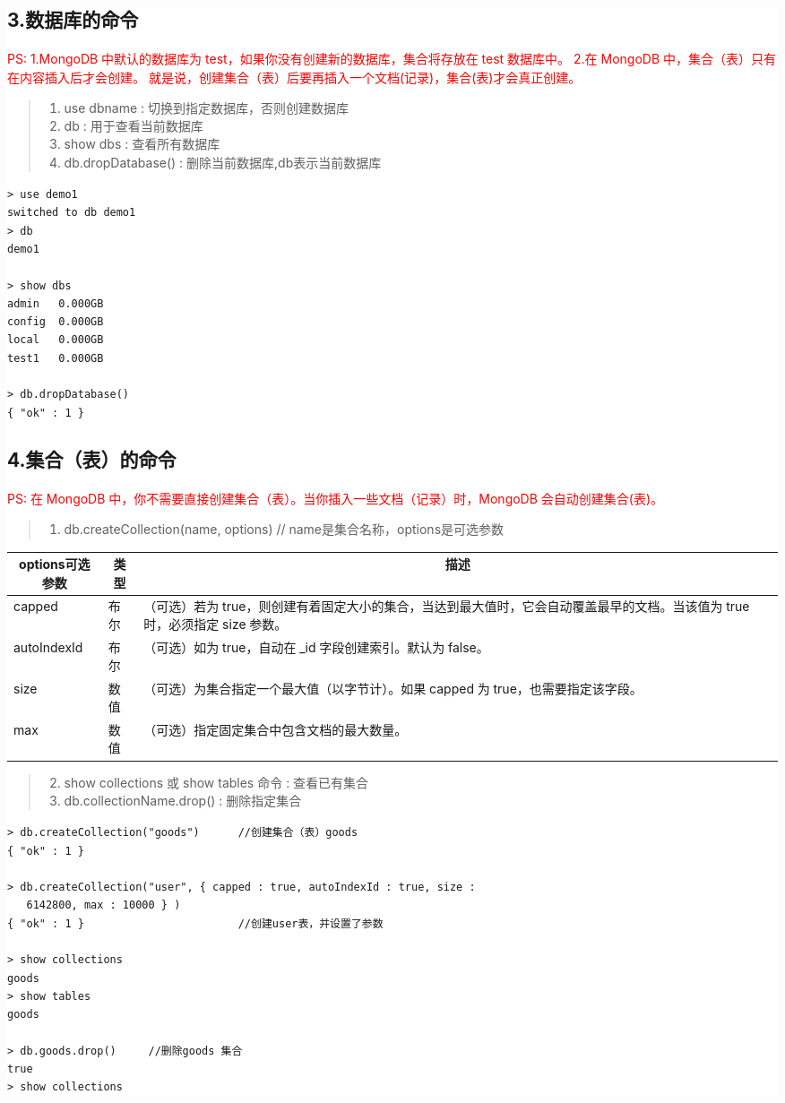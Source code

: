## 3.数据库的命令

<span style="color: red;">

PS:
1.MongoDB 中默认的数据库为 test，如果你没有创建新的数据库，集合将存放在 test 数据库中。
2.在 MongoDB 中，集合（表）只有在内容插入后才会创建。 就是说，创建集合（表）后要再插入一个文档(记录)，集合(表)才会真正创建。

</span>

>1. use dbname : 切换到指定数据库，否则创建数据库
>2. db  : 用于查看当前数据库
>3. show dbs : 查看所有数据库
>4. db.dropDatabase() : 删除当前数据库,db表示当前数据库

```
> use demo1
switched to db demo1
> db
demo1

> show dbs
admin   0.000GB
config  0.000GB
local   0.000GB     
test1   0.000GB  

> db.dropDatabase()
{ "ok" : 1 }

```

## 4.集合（表）的命令

<span style="color: red;">
PS:
在 MongoDB 中，你不需要直接创建集合（表）。当你插入一些文档（记录）时，MongoDB 会自动创建集合(表)。
</span>

>1. db.createCollection(name, options)   // name是集合名称，options是可选参数

options可选参数 | 类型 | 描述
-- | -- | --
capped |  布尔 | （可选）若为 true，则创建有着固定大小的集合，当达到最大值时，它会自动覆盖最早的文档。当该值为 true 时，必须指定 size 参数。
autoIndexId  | 	布尔  | （可选）如为 true，自动在 _id 字段创建索引。默认为 false。
size | 	数值 | （可选）为集合指定一个最大值（以字节计）。如果 capped 为 true，也需要指定该字段。
max | 	数值  | （可选）指定固定集合中包含文档的最大数量。

>2. show collections 或 show tables 命令  : 查看已有集合
>3. db.collectionName.drop()         : 删除指定集合

```
> db.createCollection("goods")      //创建集合（表）goods
{ "ok" : 1 }

> db.createCollection("user", { capped : true, autoIndexId : true, size : 
   6142800, max : 10000 } )
{ "ok" : 1 }                        //创建user表，并设置了参数

> show collections
goods
> show tables
goods

> db.goods.drop()     //删除goods 集合
true
> show collections
```